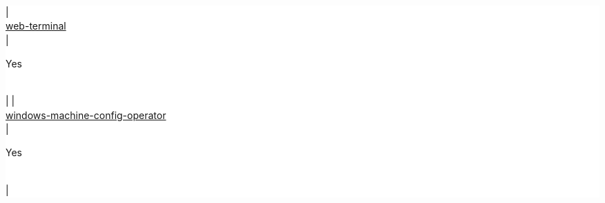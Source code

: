 | <br><a class="package-name" href="https://redhat-openshift-ecosystem.github.io/crossIndexUpdateTool/html_reports/cross_index_update_report_4.8-4.10_all.html#web-terminal" id="web-terminal">web-terminal</a><br> | <br><p>Yes</p><br> |
| <br><a class="package-name" href="https://redhat-openshift-ecosystem.github.io/crossIndexUpdateTool/html_reports/cross_index_update_report_4.8-4.10_all.html#windows-machine-config-operator" id="windows-machine-config-operator">windows-machine-config-operator</a><br> | <br><p>Yes</p><br> |

